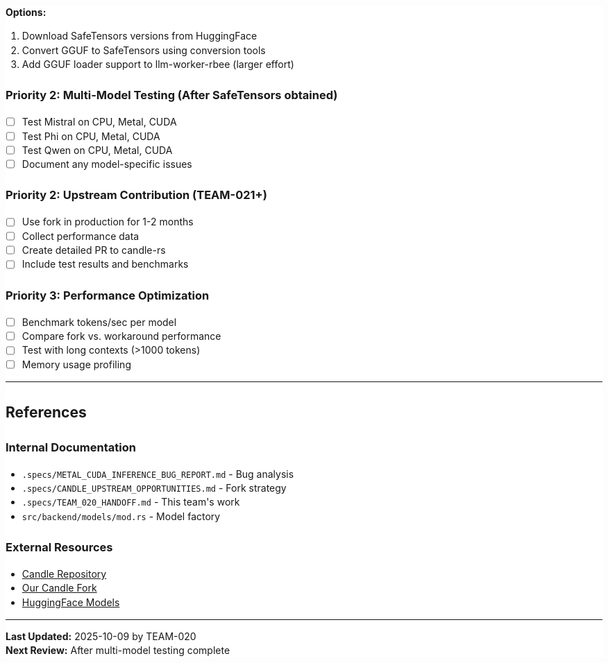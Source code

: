 **Options:**
1. Download SafeTensors versions from HuggingFace
2. Convert GGUF to SafeTensors using conversion tools
3. Add GGUF loader support to llm-worker-rbee (larger effort)

### Priority 2: Multi-Model Testing (After SafeTensors obtained)

- [ ] Test Mistral on CPU, Metal, CUDA
- [ ] Test Phi on CPU, Metal, CUDA
- [ ] Test Qwen on CPU, Metal, CUDA
- [ ] Document any model-specific issues

### Priority 2: Upstream Contribution (TEAM-021+)

- [ ] Use fork in production for 1-2 months
- [ ] Collect performance data
- [ ] Create detailed PR to candle-rs
- [ ] Include test results and benchmarks

### Priority 3: Performance Optimization

- [ ] Benchmark tokens/sec per model
- [ ] Compare fork vs. workaround performance
- [ ] Test with long contexts (>1000 tokens)
- [ ] Memory usage profiling

---

## References

### Internal Documentation
- `.specs/METAL_CUDA_INFERENCE_BUG_REPORT.md` - Bug analysis
- `.specs/CANDLE_UPSTREAM_OPPORTUNITIES.md` - Fork strategy
- `.specs/TEAM_020_HANDOFF.md` - This team's work
- `src/backend/models/mod.rs` - Model factory

### External Resources
- [Candle Repository](https://github.com/huggingface/candle)
- [Our Candle Fork](https://github.com/veighnsche/candle/tree/llorch/metal-bugfixes)
- [HuggingFace Models](https://huggingface.co/models)

---

**Last Updated:** 2025-10-09 by TEAM-020  
**Next Review:** After multi-model testing complete
